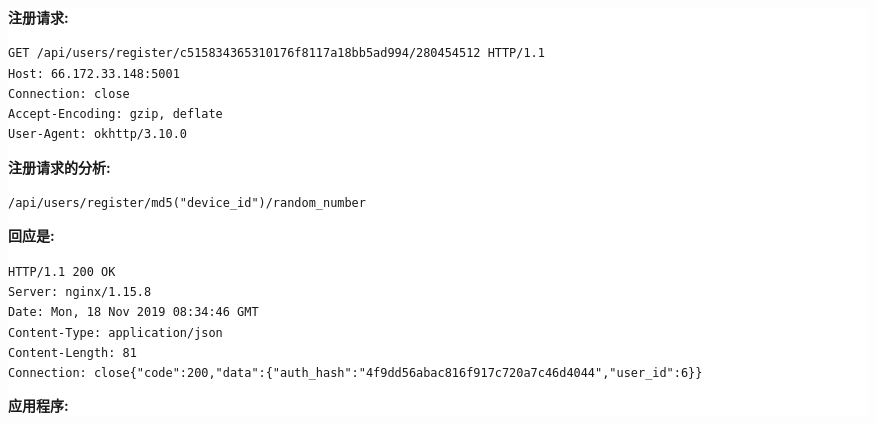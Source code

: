 **注册请求:**

```
GET /api/users/register/c515834365310176f8117a18bb5ad994/280454512 HTTP/1.1
Host: 66.172.33.148:5001
Connection: close
Accept-Encoding: gzip, deflate
User-Agent: okhttp/3.10.0
```

**注册请求的分析:**

```
/api/users/register/md5("device_id")/random_number
```

**回应是:**

```
HTTP/1.1 200 OK
Server: nginx/1.15.8
Date: Mon, 18 Nov 2019 08:34:46 GMT
Content-Type: application/json
Content-Length: 81
Connection: close{"code":200,"data":{"auth_hash":"4f9dd56abac816f917c720a7c46d4044","user_id":6}}
```

**应用程序:**
